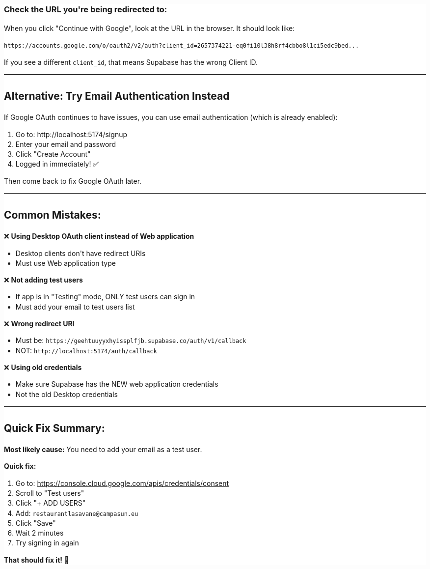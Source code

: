 ### Check the URL you're being redirected to:

When you click "Continue with Google", look at the URL in the browser. It should look like:

```
https://accounts.google.com/o/oauth2/v2/auth?client_id=2657374221-eq0fi10l38h8rf4cbbo8l1ci5edc9bed...
```

If you see a different `client_id`, that means Supabase has the wrong Client ID.

---

## Alternative: Try Email Authentication Instead

If Google OAuth continues to have issues, you can use email authentication (which is already enabled):

1. Go to: http://localhost:5174/signup
2. Enter your email and password
3. Click "Create Account"
4. Logged in immediately! ✅

Then come back to fix Google OAuth later.

---

## Common Mistakes:

❌ **Using Desktop OAuth client instead of Web application**
- Desktop clients don't have redirect URIs
- Must use Web application type

❌ **Not adding test users**
- If app is in "Testing" mode, ONLY test users can sign in
- Must add your email to test users list

❌ **Wrong redirect URI**
- Must be: `https://geehtuuyyxhyissplfjb.supabase.co/auth/v1/callback`
- NOT: `http://localhost:5174/auth/callback`

❌ **Using old credentials**
- Make sure Supabase has the NEW web application credentials
- Not the old Desktop credentials

---

## Quick Fix Summary:

**Most likely cause:** You need to add your email as a test user.

**Quick fix:**
1. Go to: https://console.cloud.google.com/apis/credentials/consent
2. Scroll to "Test users"
3. Click "+ ADD USERS"
4. Add: `restaurantlasavane@campasun.eu`
5. Click "Save"
6. Wait 2 minutes
7. Try signing in again

**That should fix it!** 🚀

